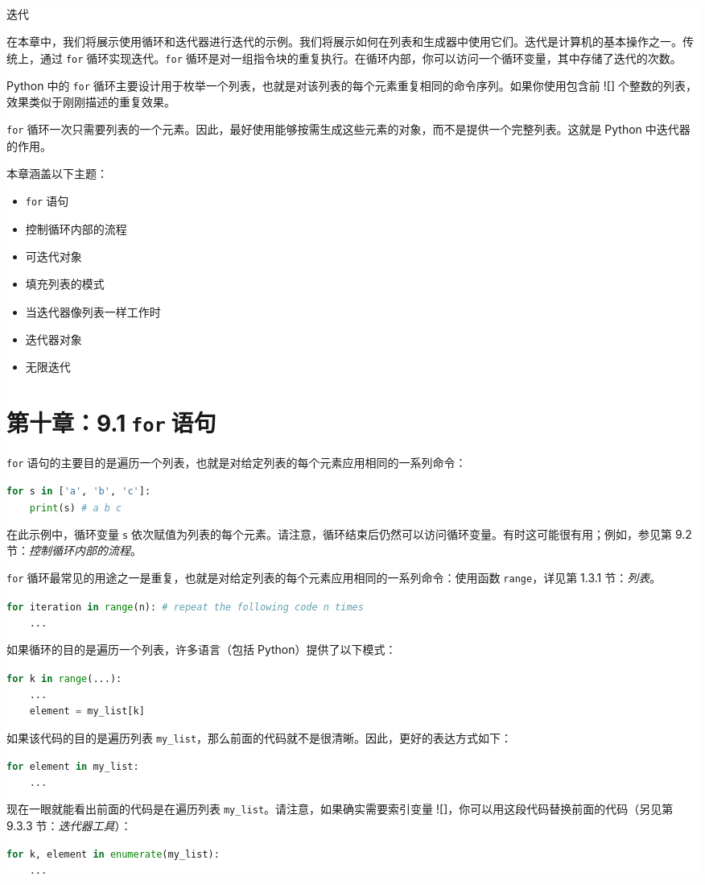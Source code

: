 迭代

在本章中，我们将展示使用循环和迭代器进行迭代的示例。我们将展示如何在列表和生成器中使用它们。迭代是计算机的基本操作之一。传统上，通过 `for` 循环实现迭代。`for` 循环是对一组指令块的重复执行。在循环内部，你可以访问一个循环变量，其中存储了迭代的次数。

Python 中的 `for` 循环主要设计用于枚举一个列表，也就是对该列表的每个元素重复相同的命令序列。如果你使用包含前 ![] 个整数的列表，效果类似于刚刚描述的重复效果。

`for` 循环一次只需要列表的一个元素。因此，最好使用能够按需生成这些元素的对象，而不是提供一个完整列表。这就是 Python 中迭代器的作用。

本章涵盖以下主题：

+   `for` 语句

+   控制循环内部的流程

+   可迭代对象

+   填充列表的模式

+   当迭代器像列表一样工作时

+   迭代器对象

+   无限迭代

# 第十章：9.1 `for` 语句

`for` 语句的主要目的是遍历一个列表，也就是对给定列表的每个元素应用相同的一系列命令：

```py
for s in ['a', 'b', 'c']:
    print(s) # a b c
```

在此示例中，循环变量 `s` 依次赋值为列表的每个元素。请注意，循环结束后仍然可以访问循环变量。有时这可能很有用；例如，参见第 9.2 节：*控制循环内部的流程*。

`for` 循环最常见的用途之一是重复，也就是对给定列表的每个元素应用相同的一系列命令：使用函数 `range`，详见第 1.3.1 节：*列表*。

```py
for iteration in range(n): # repeat the following code n times
    ...
```

如果循环的目的是遍历一个列表，许多语言（包括 Python）提供了以下模式：

```py
for k in range(...):
    ...
    element = my_list[k]
```

如果该代码的目的是遍历列表 `my_list`，那么前面的代码就不是很清晰。因此，更好的表达方式如下：

```py
for element in my_list:
    ...
```

现在一眼就能看出前面的代码是在遍历列表 `my_list`。请注意，如果确实需要索引变量 ![]，你可以用这段代码替换前面的代码（另见第 9.3.3 节：*迭代器工具*）：

```py
for k, element in enumerate(my_list):
    ...
```
